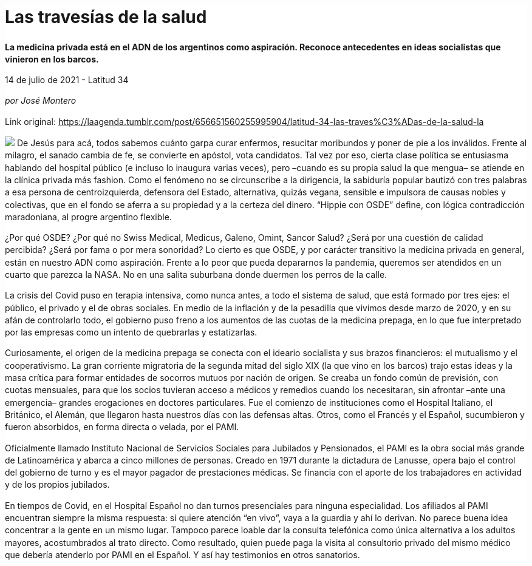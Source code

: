 # Las travesías de la salud

**La medicina privada está en el ADN de los argentinos como aspiración. Reconoce antecedentes en ideas socialistas que vinieron en los barcos.**

14 de julio de 2021 - Latitud 34

_por José Montero_

Link original: https://laagenda.tumblr.com/post/656651560255995904/latitud-34-las-traves%C3%ADas-de-la-salud-la

![](https://64.media.tumblr.com/ce2bdb204769ce7041b40c4c3c24f84b/b489a54f58b197ce-5a/s500x750/5ca45e67b30b4ad245e8b1633ff1b12eb33c61fe.jpg)
De Jesús para acá, todos sabemos cuánto garpa curar enfermos, resucitar moribundos y poner de pie a los inválidos. Frente al milagro, el sanado cambia de fe, se convierte en apóstol, vota candidatos. Tal vez por eso, cierta clase política se entusiasma hablando del hospital público (e incluso lo inaugura varias veces), pero –cuando es su propia salud la que mengua– se atiende en la clínica privada más fashion. Como el fenómeno no se circunscribe a la dirigencia, la sabiduría popular bautizó con tres palabras a esa persona de centroizquierda, defensora del Estado, alternativa, quizás vegana, sensible e impulsora de causas nobles y colectivas, que en el fondo se aferra a su propiedad y a la certeza del dinero. “Hippie con OSDE” define, con lógica contradicción maradoniana, al progre argentino flexible.

¿Por qué OSDE? ¿Por qué no Swiss Medical, Medicus, Galeno, Omint, Sancor Salud? ¿Será por una cuestión de calidad percibida? ¿Será por fama o por mera sonoridad? Lo cierto es que OSDE, y por carácter transitivo la medicina privada en general, están en nuestro ADN como aspiración. Frente a lo peor que pueda depararnos la pandemia, queremos ser atendidos en un cuarto que parezca la NASA. No en una salita suburbana donde duermen los perros de la calle.

La crisis del Covid puso en terapia intensiva, como nunca antes, a todo el sistema de salud, que está formado por tres ejes: el público, el privado y el de obras sociales. En medio de la inflación y de la pesadilla que vivimos desde marzo de 2020, y en su afán de controlarlo todo, el gobierno puso freno a los aumentos de las cuotas de la medicina prepaga, en lo que fue interpretado por las empresas como un intento de quebrarlas y estatizarlas. 

Curiosamente, el origen de la medicina prepaga se conecta con el ideario socialista y sus brazos financieros: el mutualismo y el cooperativismo. La gran corriente migratoria de la segunda mitad del siglo XIX (la que vino en los barcos) trajo estas ideas y la masa crítica para formar entidades de socorros mutuos por nación de origen. Se creaba un fondo común de previsión, con cuotas mensuales, para que los socios tuvieran acceso a médicos y remedios cuando los necesitaran, sin afrontar –ante una emergencia– grandes erogaciones en doctores particulares. Fue el comienzo de instituciones como el Hospital Italiano, el Británico, el Alemán, que llegaron hasta nuestros días con las defensas altas. Otros, como el Francés y el Español, sucumbieron y fueron absorbidos, en forma directa o velada, por el PAMI.

Oficialmente llamado Instituto Nacional de Servicios Sociales para Jubilados y Pensionados, el PAMI es la obra social más grande de Latinoamérica y abarca a cinco millones de personas. Creado en 1971 durante la dictadura de Lanusse, opera bajo el control del gobierno de turno y es el mayor pagador de prestaciones médicas. Se financia con el aporte de los trabajadores en actividad y de los propios jubilados.

En tiempos de Covid, en el Hospital Español no dan turnos presenciales para ninguna especialidad. Los afiliados al PAMI encuentran siempre la misma respuesta: si quiere atención “en vivo”, vaya a la guardia y ahí lo derivan. No parece buena idea concentrar a la gente en un mismo lugar. Tampoco parece loable dar la consulta telefónica como única alternativa a los adultos mayores, acostumbrados al trato directo. Como resultado, quien puede paga la visita al consultorio privado del mismo médico que debería atenderlo por PAMI en el Español. Y así hay testimonios en otros sanatorios.
